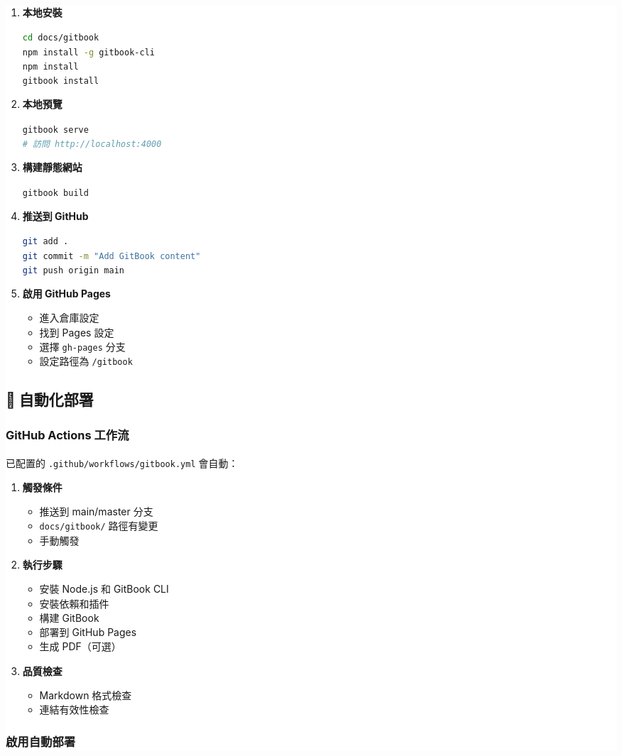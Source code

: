 1. **本地安裝**
   ```bash
   cd docs/gitbook
   npm install -g gitbook-cli
   npm install
   gitbook install
   ```

2. **本地預覽**
   ```bash
   gitbook serve
   # 訪問 http://localhost:4000
   ```

3. **構建靜態網站**
   ```bash
   gitbook build
   ```

4. **推送到 GitHub**
   ```bash
   git add .
   git commit -m "Add GitBook content"
   git push origin main
   ```

5. **啟用 GitHub Pages**
   - 進入倉庫設定
   - 找到 Pages 設定
   - 選擇 `gh-pages` 分支
   - 設定路徑為 `/gitbook`

## 🤖 自動化部署

### GitHub Actions 工作流

已配置的 `.github/workflows/gitbook.yml` 會自動：

1. **觸發條件**
   - 推送到 main/master 分支
   - `docs/gitbook/` 路徑有變更
   - 手動觸發

2. **執行步驟**
   - 安裝 Node.js 和 GitBook CLI
   - 安裝依賴和插件
   - 構建 GitBook
   - 部署到 GitHub Pages
   - 生成 PDF（可選）

3. **品質檢查**
   - Markdown 格式檢查
   - 連結有效性檢查

### 啟用自動部署
